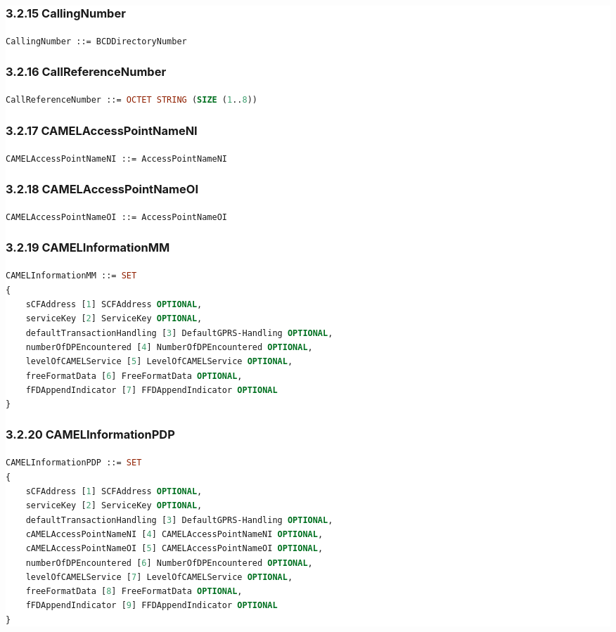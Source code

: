 ### 3.2.15 CallingNumber

```asn1
CallingNumber ::= BCDDirectoryNumber
```

### 3.2.16 CallReferenceNumber

```asn1
CallReferenceNumber ::= OCTET STRING (SIZE (1..8))
```

### 3.2.17 CAMELAccessPointNameNI

```asn1
CAMELAccessPointNameNI ::= AccessPointNameNI
```

### 3.2.18 CAMELAccessPointNameOI

```asn1
CAMELAccessPointNameOI ::= AccessPointNameOI
```

### 3.2.19 CAMELInformationMM

```asn1
CAMELInformationMM ::= SET
{
    sCFAddress [1] SCFAddress OPTIONAL,
    serviceKey [2] ServiceKey OPTIONAL,
    defaultTransactionHandling [3] DefaultGPRS-Handling OPTIONAL,
    numberOfDPEncountered [4] NumberOfDPEncountered OPTIONAL,
    levelOfCAMELService [5] LevelOfCAMELService OPTIONAL,
    freeFormatData [6] FreeFormatData OPTIONAL,
    fFDAppendIndicator [7] FFDAppendIndicator OPTIONAL
}
```

### 3.2.20 CAMELInformationPDP

```asn1
CAMELInformationPDP ::= SET
{
    sCFAddress [1] SCFAddress OPTIONAL,
    serviceKey [2] ServiceKey OPTIONAL,
    defaultTransactionHandling [3] DefaultGPRS-Handling OPTIONAL,
    cAMELAccessPointNameNI [4] CAMELAccessPointNameNI OPTIONAL,
    cAMELAccessPointNameOI [5] CAMELAccessPointNameOI OPTIONAL,
    numberOfDPEncountered [6] NumberOfDPEncountered OPTIONAL,
    levelOfCAMELService [7] LevelOfCAMELService OPTIONAL,
    freeFormatData [8] FreeFormatData OPTIONAL,
    fFDAppendIndicator [9] FFDAppendIndicator OPTIONAL
}
```
